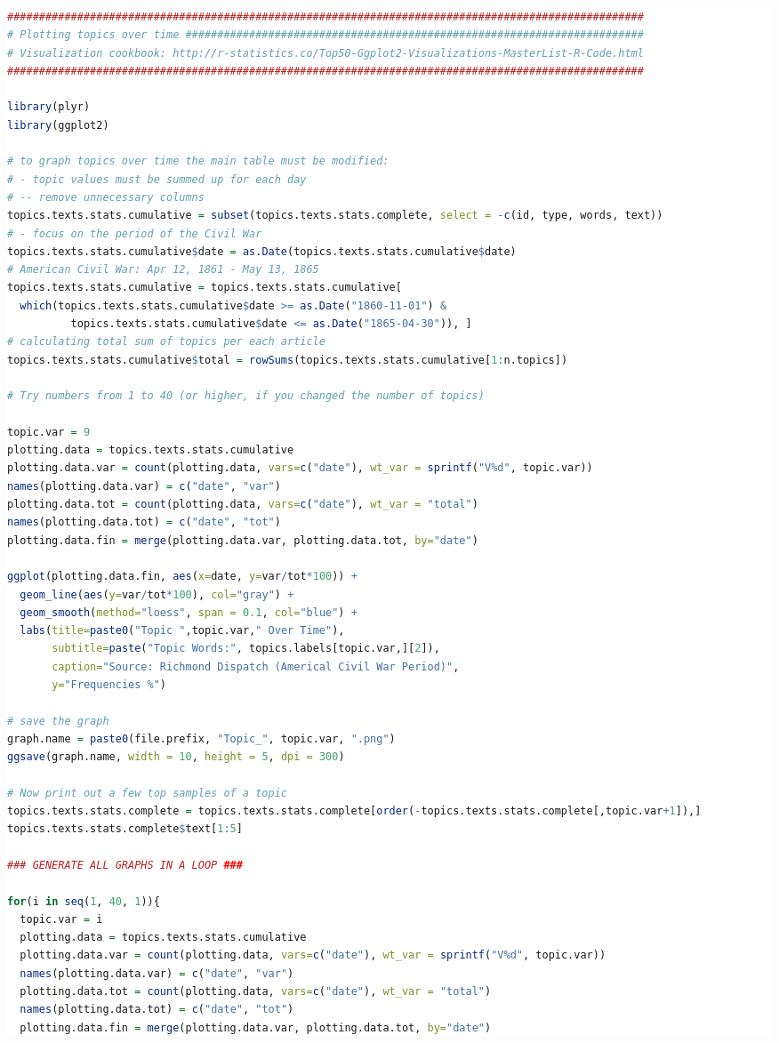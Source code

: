 ``` r
####################################################################################################
# Plotting topics over time ########################################################################
# Visualization cookbook: http://r-statistics.co/Top50-Ggplot2-Visualizations-MasterList-R-Code.html
####################################################################################################

library(plyr)
library(ggplot2)

# to graph topics over time the main table must be modified:
# - topic values must be summed up for each day
# -- remove unnecessary columns
topics.texts.stats.cumulative = subset(topics.texts.stats.complete, select = -c(id, type, words, text))
# - focus on the period of the Civil War
topics.texts.stats.cumulative$date = as.Date(topics.texts.stats.cumulative$date)
# American Civil War: Apr 12, 1861 - May 13, 1865
topics.texts.stats.cumulative = topics.texts.stats.cumulative[
  which(topics.texts.stats.cumulative$date >= as.Date("1860-11-01") &
          topics.texts.stats.cumulative$date <= as.Date("1865-04-30")), ]
# calculating total sum of topics per each article
topics.texts.stats.cumulative$total = rowSums(topics.texts.stats.cumulative[1:n.topics])

# Try numbers from 1 to 40 (or higher, if you changed the number of topics)

topic.var = 9
plotting.data = topics.texts.stats.cumulative
plotting.data.var = count(plotting.data, vars=c("date"), wt_var = sprintf("V%d", topic.var))
names(plotting.data.var) = c("date", "var")
plotting.data.tot = count(plotting.data, vars=c("date"), wt_var = "total")
names(plotting.data.tot) = c("date", "tot")
plotting.data.fin = merge(plotting.data.var, plotting.data.tot, by="date")

ggplot(plotting.data.fin, aes(x=date, y=var/tot*100)) +
  geom_line(aes(y=var/tot*100), col="gray") +
  geom_smooth(method="loess", span = 0.1, col="blue") +
  labs(title=paste0("Topic ",topic.var," Over Time"),
       subtitle=paste("Topic Words:", topics.labels[topic.var,][2]),
       caption="Source: Richmond Dispatch (Americal Civil War Period)",
       y="Frequencies %")

# save the graph
graph.name = paste0(file.prefix, "Topic_", topic.var, ".png")
ggsave(graph.name, width = 10, height = 5, dpi = 300)

# Now print out a few top samples of a topic
topics.texts.stats.complete = topics.texts.stats.complete[order(-topics.texts.stats.complete[,topic.var+1]),]
topics.texts.stats.complete$text[1:5]

### GENERATE ALL GRAPHS IN A LOOP ###

for(i in seq(1, 40, 1)){
  topic.var = i
  plotting.data = topics.texts.stats.cumulative
  plotting.data.var = count(plotting.data, vars=c("date"), wt_var = sprintf("V%d", topic.var))
  names(plotting.data.var) = c("date", "var")
  plotting.data.tot = count(plotting.data, vars=c("date"), wt_var = "total")
  names(plotting.data.tot) = c("date", "tot")
  plotting.data.fin = merge(plotting.data.var, plotting.data.tot, by="date")
```